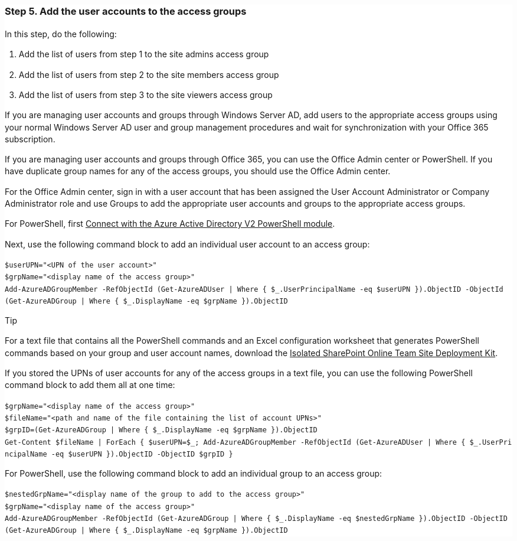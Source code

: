 ### Step 5. Add the user accounts to the access groups

In this step, do the following:
  
1. Add the list of users from step 1 to the site admins access group
    
2. Add the list of users from step 2 to the site members access group
    
3. Add the list of users from step 3 to the site viewers access group
    
If you are managing user accounts and groups through Windows Server AD, add users to the appropriate access groups using your normal Windows Server AD user and group management procedures and wait for synchronization with your Office 365 subscription.
  
If you are managing user accounts and groups through Office 365, you can use the Office Admin center or PowerShell. If you have duplicate group names for any of the access groups, you should use the Office Admin center.
  
For the Office Admin center, sign in with a user account that has been assigned the User Account Administrator or Company Administrator role and use Groups to add the appropriate user accounts and groups to the appropriate access groups.
  
For PowerShell, first [Connect with the Azure Active Directory V2 PowerShell module](https://go.microsoft.com/fwlink/?linkid=842218).
  
Next, use the following command block to add an individual user account to an access group:
  
```
$userUPN="<UPN of the user account>"
$grpName="<display name of the access group>"
Add-AzureADGroupMember -RefObjectId (Get-AzureADUser | Where { $_.UserPrincipalName -eq $userUPN }).ObjectID -ObjectId (Get-AzureADGroup | Where { $_.DisplayName -eq $grpName }).ObjectID
```

> [!TIP]
> For a text file that contains all the PowerShell commands and an Excel configuration worksheet that generates PowerShell commands based on your group and user account names, download the [Isolated SharePoint Online Team Site Deployment Kit](https://gallery.technet.microsoft.com/Isolated-SharePoint-Online-0b364907). 
  
If you stored the UPNs of user accounts for any of the access groups in a text file, you can use the following PowerShell command block to add them all at one time:
  
```
$grpName="<display name of the access group>"
$fileName="<path and name of the file containing the list of account UPNs>"
$grpID=(Get-AzureADGroup | Where { $_.DisplayName -eq $grpName }).ObjectID
Get-Content $fileName | ForEach { $userUPN=$_; Add-AzureADGroupMember -RefObjectId (Get-AzureADUser | Where { $_.UserPrincipalName -eq $userUPN }).ObjectID -ObjectID $grpID }
```

For PowerShell, use the following command block to add an individual group to an access group:
  
```
$nestedGrpName="<display name of the group to add to the access group>"
$grpName="<display name of the access group>"
Add-AzureADGroupMember -RefObjectId (Get-AzureADGroup | Where { $_.DisplayName -eq $nestedGrpName }).ObjectID -ObjectID (Get-AzureADGroup | Where { $_.DisplayName -eq $grpName }).ObjectID

```
